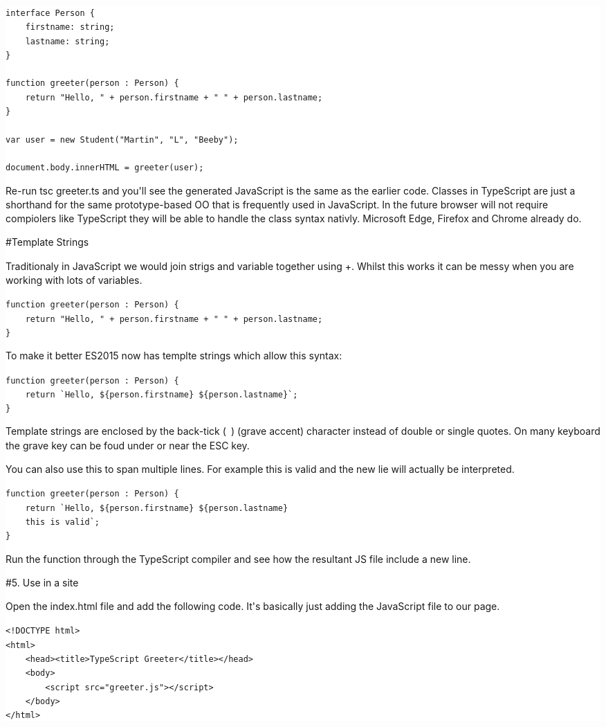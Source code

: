 	interface Person {
		firstname: string;
		lastname: string;
	}
	
	function greeter(person : Person) {
		return "Hello, " + person.firstname + " " + person.lastname;
	}
	
	var user = new Student("Martin", "L", "Beeby");
	
	document.body.innerHTML = greeter(user);
	
Re-run tsc greeter.ts and you'll see the generated JavaScript is the same as the earlier code. 
Classes in TypeScript are just a shorthand for the same prototype-based OO that is frequently used in JavaScript. 
In the future browser will not require compiolers like TypeScript they will be able to handle the class syntax nativly.
Microsoft Edge, Firefox and Chrome already do.

#Template Strings

Traditionaly in JavaScript we would join strigs and variable together using +. Whilst this works it can be messy when you are working 
with lots of variables.

	function greeter(person : Person) {
		return "Hello, " + person.firstname + " " + person.lastname;
	}
		
To make it better ES2015 now has templte strings which allow this syntax:

	function greeter(person : Person) {
		return `Hello, ${person.firstname} ${person.lastname}`;
	}
	
Template strings are enclosed by the back-tick (` `) (grave accent) character instead of double or single quotes. On many keyboard the grave key
can be foud under or near the ESC key.

You can also use this to span multiple lines. For example this is valid and the new lie will actually be interpreted.

	function greeter(person : Person) {
		return `Hello, ${person.firstname} ${person.lastname}
		this is valid`;
	}
		
Run the function through the TypeScript compiler and see how the resultant JS file include a new line.

#5. Use in a site

Open the index.html file and add the following code. It's basically just adding the JavaScript file to our page.

	<!DOCTYPE html>
	<html>
		<head><title>TypeScript Greeter</title></head>
		<body>
			<script src="greeter.js"></script>
		</body>
	</html>
